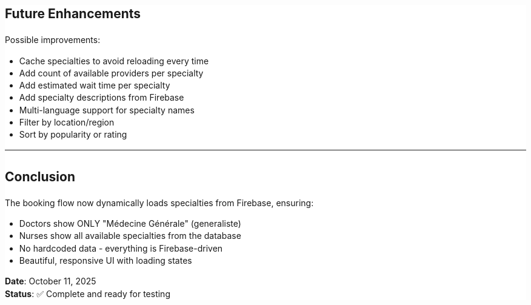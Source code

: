 
## Future Enhancements

Possible improvements:
- Cache specialties to avoid reloading every time
- Add count of available providers per specialty
- Add estimated wait time per specialty
- Add specialty descriptions from Firebase
- Multi-language support for specialty names
- Filter by location/region
- Sort by popularity or rating

---

## Conclusion

The booking flow now dynamically loads specialties from Firebase, ensuring:
- Doctors show ONLY "Médecine Générale" (generaliste)
- Nurses show all available specialties from the database
- No hardcoded data - everything is Firebase-driven
- Beautiful, responsive UI with loading states

**Date**: October 11, 2025  
**Status**: ✅ Complete and ready for testing
